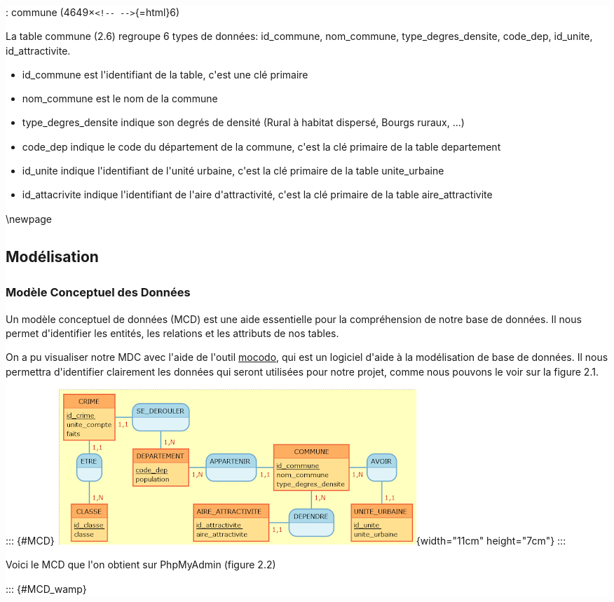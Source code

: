   : commune (4649$\times$`<!-- -->`{=html}6)

La table commune (2.6) regroupe 6 types de données: id_commune, nom_commune, type_degres_densite, code_dep, id_unite, id_attractivite. 

- id_commune est l'identifiant de la table, c'est une clé primaire

- nom_commune est le nom de la commune 

- type_degres_densite indique son degrés de densité (Rural à habitat dispersé, Bourgs ruraux, ...)

- code_dep indique le code du département de la commune, c'est la clé primaire de la table departement

- id_unite indique l'identifiant de l'unité urbaine, c'est la clé primaire de la table unite_urbaine

- id_attacrivite indique l'identifiant de l'aire d'attractivité, c'est la clé primaire de la table aire_attractivite



\newpage

## Modélisation  
### Modèle Conceptuel des Données  

Un modèle conceptuel de données (MCD) est une aide essentielle pour la compréhension de notre base de données. 
Il nous permet d'identifier les entités, les relations et les attributs de nos tables.

  On a pu visualiser notre MDC avec l'aide de l'outil [mocodo](https://www.mocodo.net/), qui est un logiciel 
d'aide à la modélisation de base de données. 
Il nous permettra d'identifier clairement les données qui seront utilisées pour notre projet, comme nous pouvons le voir sur la figure 2.1.

::: {#MCD}
![MCD](Images/MCD.png){width="11cm" height="7cm"}
:::

Voici le MCD que l'on obtient sur PhpMyAdmin (figure 2.2)

::: {#MCD_wamp}